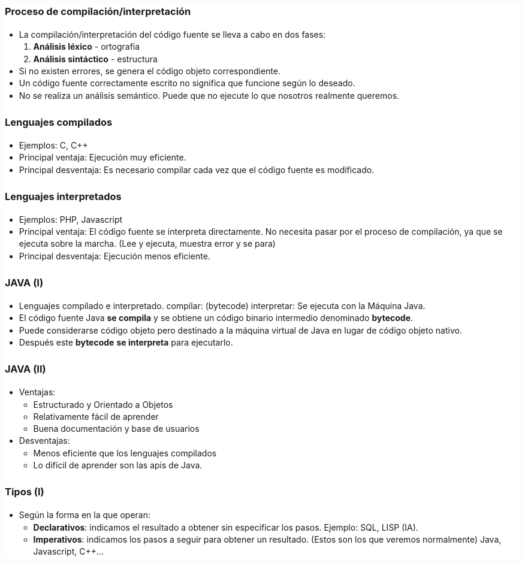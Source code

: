### Proceso de compilación/interpretación

- La compilación/interpretación del código fuente se lleva a cabo en dos fases:
  1. __Análisis léxico__ - ortografía
  2. __Análisis sintáctico__ - estructura
- Si no existen errores, se genera el código objeto correspondiente.
- Un código fuente correctamente escrito no significa que funcione según lo deseado.
- No se realiza un análisis semántico. Puede que no ejecute lo que nosotros realmente queremos.


### Lenguajes compilados

- Ejemplos: C, C++
- Principal ventaja: Ejecución muy eficiente.
- Principal desventaja: Es necesario compilar cada vez que el código fuente es modificado.


### Lenguajes interpretados

- Ejemplos: PHP, Javascript
- Principal ventaja: El código fuente se interpreta directamente. No necesita pasar por el proceso de compilación, ya que se ejecuta sobre la marcha. (Lee y ejecuta, muestra error y se para)
- Principal desventaja: Ejecución menos eficiente.


### JAVA (I)

- Lenguajes compilado e interpretado. compilar: (bytecode) interpretar: Se ejecuta con la Máquina Java.
- El código fuente Java __se compila__ y se obtiene un código binario intermedio denominado __bytecode__. 
- Puede considerarse código objeto pero destinado a la máquina virtual de Java en lugar de código objeto nativo. 
- Después este __bytecode__ __se interpreta__ para ejecutarlo.


### JAVA (II)

- Ventajas:
  - Estructurado y Orientado a Objetos
  - Relativamente fácil de aprender
  - Buena documentación y base de usuarios 
- Desventajas:
  - Menos eficiente que los lenguajes compilados 
  - Lo difícil de aprender son las apis de Java.

### Tipos (I)

- Según la forma en la que operan:
  - __Declarativos__: indicamos el resultado a obtener sin especificar los pasos. Ejemplo: SQL, LISP (IA).
  - __Imperativos__: indicamos los pasos a seguir para obtener un resultado. (Estos son los que veremos normalmente) Java, Javascript, C++...
